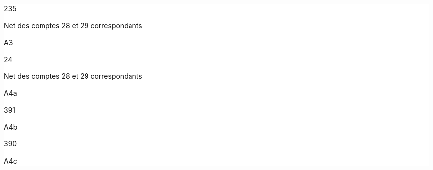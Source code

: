 235

</td>
      <td valign="top" width="170">

Net des comptes 28 et 29 correspondants

</td>
    </tr>
    <tr>
      <td valign="top" width="57">

A3

</td>
      <td valign="top" width="94">

24

</td>
      <td valign="top" width="170">

Net des comptes 28 et 29 correspondants

</td>
    </tr>
    <tr>
      <td valign="top" width="57">

A4a

</td>
      <td valign="top" width="94">

391

</td>
      <td valign="top" width="170">
    </td></tr>
    <tr>
      <td valign="top" width="57">

A4b

</td>
      <td valign="top" width="94">

390

</td>
      <td valign="top" width="170">
    </td></tr>
    <tr>
      <td valign="top" width="57">

A4c

</td>
      <td valign="top" width="94">
